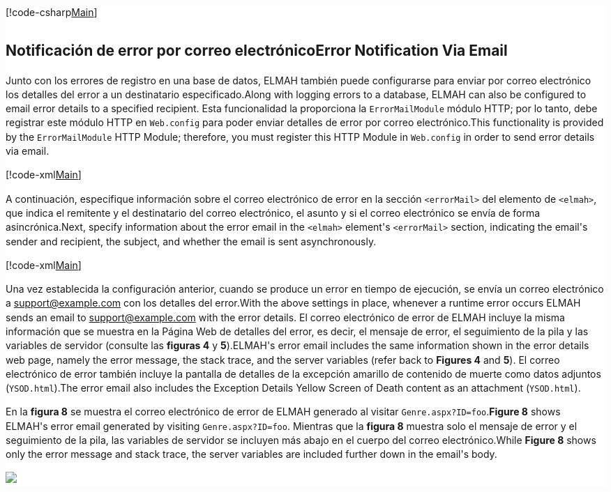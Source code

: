 [!code-csharp[Main](logging-error-details-with-elmah-cs/samples/sample6.cs)]

## <a name="error-notification-via-email"></a><span data-ttu-id="7d692-266">Notificación de error por correo electrónico</span><span class="sxs-lookup"><span data-stu-id="7d692-266">Error Notification Via Email</span></span>

<span data-ttu-id="7d692-267">Junto con los errores de registro en una base de datos, ELMAH también puede configurarse para enviar por correo electrónico los detalles del error a un destinatario especificado.</span><span class="sxs-lookup"><span data-stu-id="7d692-267">Along with logging errors to a database, ELMAH can also be configured to email error details to a specified recipient.</span></span> <span data-ttu-id="7d692-268">Esta funcionalidad la proporciona la `ErrorMailModule` módulo HTTP; por lo tanto, debe registrar este módulo HTTP en `Web.config` para poder enviar detalles de error por correo electrónico.</span><span class="sxs-lookup"><span data-stu-id="7d692-268">This functionality is provided by the `ErrorMailModule` HTTP Module; therefore, you must register this HTTP Module in `Web.config` in order to send error details via email.</span></span>

[!code-xml[Main](logging-error-details-with-elmah-cs/samples/sample7.xml)]

<span data-ttu-id="7d692-269">A continuación, especifique información sobre el correo electrónico de error en la sección `<errorMail>` del elemento de `<elmah>`, que indica el remitente y el destinatario del correo electrónico, el asunto y si el correo electrónico se envía de forma asincrónica.</span><span class="sxs-lookup"><span data-stu-id="7d692-269">Next, specify information about the error email in the `<elmah>` element's `<errorMail>` section, indicating the email's sender and recipient, the subject, and whether the email is sent asynchronously.</span></span>

[!code-xml[Main](logging-error-details-with-elmah-cs/samples/sample8.xml)]

<span data-ttu-id="7d692-270">Una vez establecida la configuración anterior, cuando se produce un error en tiempo de ejecución, se envía un correo electrónico a support@example.com con los detalles del error.</span><span class="sxs-lookup"><span data-stu-id="7d692-270">With the above settings in place, whenever a runtime error occurs ELMAH sends an email to support@example.com with the error details.</span></span> <span data-ttu-id="7d692-271">El correo electrónico de error de ELMAH incluye la misma información que se muestra en la Página Web de detalles del error, es decir, el mensaje de error, el seguimiento de la pila y las variables de servidor (consulte las **figuras 4** y **5**).</span><span class="sxs-lookup"><span data-stu-id="7d692-271">ELMAH's error email includes the same information shown in the error details web page, namely the error message, the stack trace, and the server variables (refer back to **Figures 4** and **5**).</span></span> <span data-ttu-id="7d692-272">El correo electrónico de error también incluye la pantalla de detalles de la excepción amarillo de contenido de muerte como datos adjuntos (`YSOD.html`).</span><span class="sxs-lookup"><span data-stu-id="7d692-272">The error email also includes the Exception Details Yellow Screen of Death content as an attachment (`YSOD.html`).</span></span>

<span data-ttu-id="7d692-273">En la **figura 8** se muestra el correo electrónico de error de ELMAH generado al visitar `Genre.aspx?ID=foo`.</span><span class="sxs-lookup"><span data-stu-id="7d692-273">**Figure 8** shows ELMAH's error email generated by visiting `Genre.aspx?ID=foo`.</span></span> <span data-ttu-id="7d692-274">Mientras que la **figura 8** muestra solo el mensaje de error y el seguimiento de la pila, las variables de servidor se incluyen más abajo en el cuerpo del correo electrónico.</span><span class="sxs-lookup"><span data-stu-id="7d692-274">While **Figure 8** shows only the error message and stack trace, the server variables are included further down in the email's body.</span></span>

[![](logging-error-details-with-elmah-cs/_static/image21.png)](logging-error-details-with-elmah-cs/_static/image20.png)
